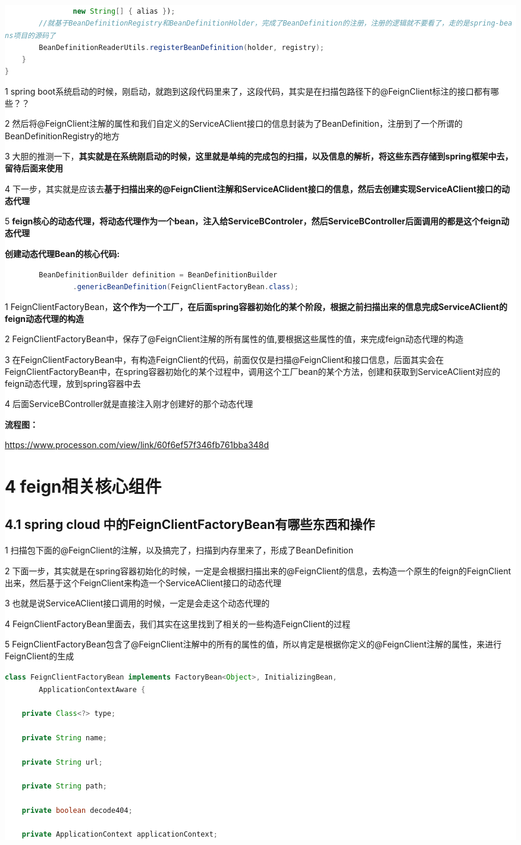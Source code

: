 ```java
				new String[] { alias });
        //就基于BeanDefinitionRegistry和BeanDefinitionHolder，完成了BeanDefinition的注册，注册的逻辑就不要看了，走的是spring-beans项目的源码了
		BeanDefinitionReaderUtils.registerBeanDefinition(holder, registry);
	}
}
```

1 spring boot系统启动的时候，刚启动，就跑到这段代码里来了，这段代码，其实是在扫描包路径下的@FeignClient标注的接口都有哪些？？

2 然后将@FeignClient注解的属性和我们自定义的ServiceAClient接口的信息封装为了BeanDefinition，注册到了一个所谓的BeanDefinitionRegistry的地方

3 大胆的推测一下，**其实就是在系统刚启动的时候，这里就是单纯的完成包的扫描，以及信息的解析，将这些东西存储到spring框架中去，留待后面来使用**

4 下一步，其实就是应该去**基于扫描出来的@FeignClient注解和ServiceAClident接口的信息，然后去创建实现ServiceAClient接口的动态代理**

5 **feign核心的动态代理，将动态代理作为一个bean，注入给ServiceBControler，然后ServiceBController后面调用的都是这个feign动态代理**

**创建动态代理Bean的核心代码:**

```java
		BeanDefinitionBuilder definition = BeanDefinitionBuilder
				.genericBeanDefinition(FeignClientFactoryBean.class);
```

1 FeignClientFactoryBean，**这个作为一个工厂，在后面spring容器初始化的某个阶段，根据之前扫描出来的信息完成ServiceAClient的feign动态代理的构造**

2 FeignClientFactoryBean中，保存了@FeignClient注解的所有属性的值,要根据这些属性的值，来完成feign动态代理的构造

3 在FeignClientFactoryBean中，有构造FeignClient的代码，前面仅仅是扫描@FeignClient和接口信息，后面其实会在FeignClientFactoryBean中，在spring容器初始化的某个过程中，调用这个工厂bean的某个方法，创建和获取到ServiceAClient对应的feign动态代理，放到spring容器中去

4 后面ServiceBController就是直接注入刚才创建好的那个动态代理

 **流程图：**

https://www.processon.com/view/link/60f6ef57f346fb761bba348d

# 4 feign相关核心组件

## 4.1 spring cloud 中的FeignClientFactoryBean有哪些东西和操作

1 扫描包下面的@FeignClient的注解，以及搞完了，扫描到内存里来了，形成了BeanDefinition

2 下面一步，其实就是在spring容器初始化的时候，一定是会根据扫描出来的@FeignClient的信息，去构造一个原生的feign的FeignClient出来，然后基于这个FeignClient来构造一个ServiceAClient接口的动态代理

3 也就是说ServiceAClient接口调用的时候，一定是会走这个动态代理的

4 FeignClientFactoryBean里面去，我们其实在这里找到了相关的一些构造FeignClient的过程

5 FeignClientFactoryBean包含了@FeignClient注解中的所有的属性的值，所以肯定是根据你定义的@FeignClient注解的属性，来进行FeignClient的生成

```java
class FeignClientFactoryBean implements FactoryBean<Object>, InitializingBean,
		ApplicationContextAware {

	private Class<?> type;

	private String name;

	private String url;

	private String path;

	private boolean decode404;

	private ApplicationContext applicationContext;

```